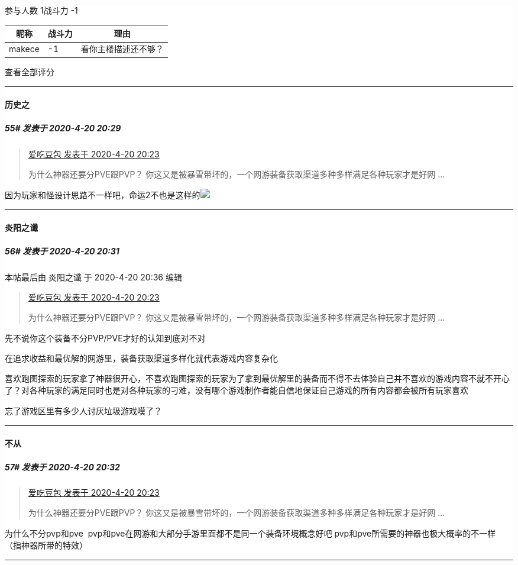 
 参与人数 1战斗力 -1

|昵称|战斗力|理由|
|----|---|---|
| makece|-1|看你主楼描述还不够？|


查看全部评分


-----

####  历史之  
##### 55#       发表于 2020-4-20 20:29


<blockquote><a href="httphttps://bbs.saraba1st.com/2b/forum.php?mod=redirect&amp;goto=findpost&amp;pid=47147332&amp;ptid=1925174" target="_blank">爱吃豆包 发表于 2020-4-20 20:23</a>

为什么神器还要分PVE跟PVP？ 你这又是被暴雪带坏的，一个网游装备获取渠道多种多样满足各种玩家才是好网 ...</blockquote>
因为玩家和怪设计思路不一样吧，命运2不也是这样的<img src="https://static.saraba1st.com/image/smiley/face2017/002.png" referrerpolicy="no-referrer">


-----

####  炎阳之谶  
##### 56#       发表于 2020-4-20 20:31


 本帖最后由 炎阳之谶 于 2020-4-20 20:36 编辑 
<blockquote><a href="httphttps://bbs.saraba1st.com/2b/forum.php?mod=redirect&amp;goto=findpost&amp;pid=47147332&amp;ptid=1925174" target="_blank">爱吃豆包 发表于 2020-4-20 20:23</a>

为什么神器还要分PVE跟PVP？ 你这又是被暴雪带坏的，一个网游装备获取渠道多种多样满足各种玩家才是好网 ...</blockquote>
先不说你这个装备不分PVP/PVE才好的认知到底对不对

在追求收益和最优解的网游里，装备获取渠道多样化就代表游戏内容复杂化

喜欢跑图探索的玩家拿了神器很开心，不喜欢跑图探索的玩家为了拿到最优解里的装备而不得不去体验自己并不喜欢的游戏内容不就不开心了？对各种玩家的满足同时也是对各种玩家的刁难，没有哪个游戏制作者能自信地保证自己游戏的所有内容都会被所有玩家喜欢

忘了游戏区里有多少人讨厌垃圾游戏嗼了？


-----

####  不从  
##### 57#       发表于 2020-4-20 20:32


<blockquote><a href="httphttps://bbs.saraba1st.com/2b/forum.php?mod=redirect&amp;goto=findpost&amp;pid=47147332&amp;ptid=1925174" target="_blank">爱吃豆包 发表于 2020-4-20 20:23</a>

为什么神器还要分PVE跟PVP？ 你这又是被暴雪带坏的，一个网游装备获取渠道多种多样满足各种玩家才是好网 ...</blockquote>
为什么不分pvp和pve  pvp和pve在网游和大部分手游里面都不是同一个装备环境概念好吧 pvp和pve所需要的神器也极大概率的不一样 （指神器所带的特效）


-----
